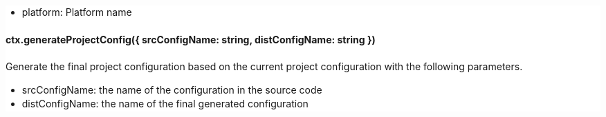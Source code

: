 - platform: Platform name

#### ctx.generateProjectConfig({ srcConfigName: string, distConfigName: string })

Generate the final project configuration based on the current project configuration with the following parameters.


- srcConfigName: the name of the configuration in the source code
- distConfigName:  the name of the final generated configuration
